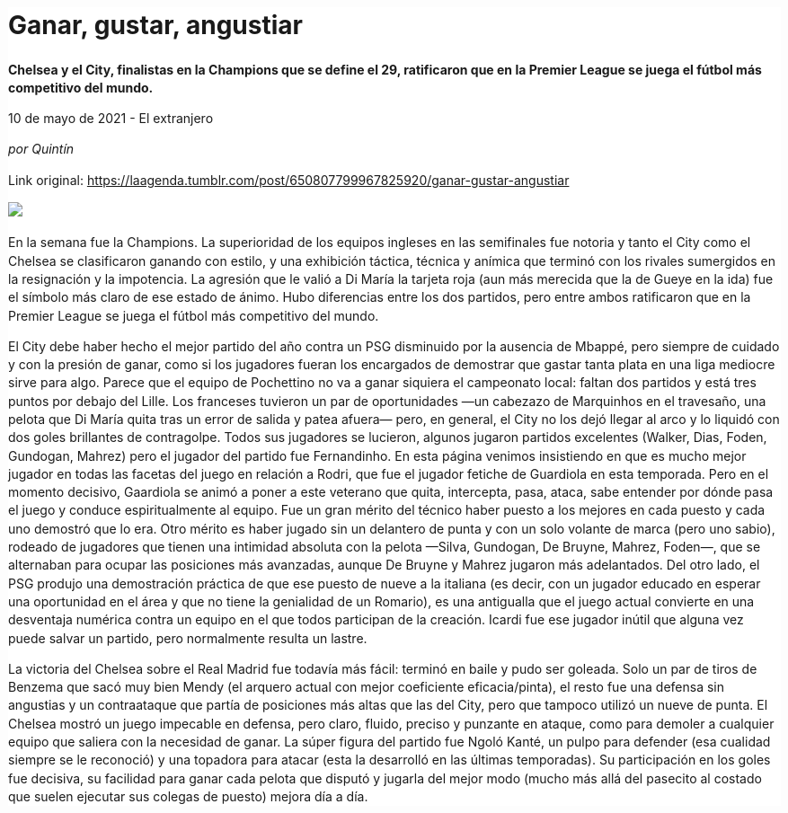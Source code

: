 # Ganar, gustar, angustiar

**Chelsea y el City, finalistas en la Champions que se define el 29, ratificaron que en la Premier League se juega el fútbol más competitivo del mundo.**

10 de mayo de 2021 - El extranjero

_por Quintín_

Link original: https://laagenda.tumblr.com/post/650807799967825920/ganar-gustar-angustiar

![](https://64.media.tumblr.com/77252a7bbbc9ab3970480f6c998275c6/48b1e0e97b29c058-7b/s500x750/0329ed281fc5b5b98941dc8eef0f2566153b1343.jpg)

En la semana fue la Champions. La superioridad de los equipos ingleses en las semifinales fue notoria y tanto el City como el Chelsea se clasificaron ganando con estilo, y una exhibición táctica, técnica y anímica que terminó con los rivales sumergidos en la resignación y la impotencia. La agresión que le valió a Di María la tarjeta roja (aun más merecida que la de Gueye en la ida) fue el símbolo más claro de ese estado de ánimo. Hubo diferencias entre los dos partidos, pero entre ambos ratificaron que en la Premier League se juega el fútbol más competitivo del mundo. 

El City debe haber hecho el mejor partido del año contra un PSG disminuido por la ausencia de Mbappé, pero siempre de cuidado y con la presión de ganar, como si los jugadores fueran los encargados de demostrar que gastar tanta plata en una liga mediocre sirve para algo. Parece que el equipo de Pochettino no va a ganar siquiera el campeonato local: faltan dos partidos y está tres puntos por debajo del Lille. Los franceses tuvieron un par de oportunidades —un cabezazo de Marquinhos en el travesaño, una pelota que Di María quita tras un error de salida y patea afuera— pero, en general, el City no los dejó llegar al arco y lo liquidó con dos goles brillantes de contragolpe. Todos sus jugadores se lucieron, algunos jugaron partidos excelentes (Walker, Dias, Foden, Gundogan, Mahrez) pero el jugador del partido fue Fernandinho. En esta página venimos insistiendo en que es mucho mejor jugador en todas las facetas del juego en relación a Rodri, que fue el jugador fetiche de Guardiola en esta temporada. Pero en el momento decisivo, Gaardiola se animó a poner a este veterano que quita, intercepta, pasa, ataca, sabe entender por dónde pasa el juego y conduce espiritualmente al equipo. Fue un gran mérito del técnico haber puesto a los mejores en cada puesto y cada uno demostró que lo era. Otro mérito es haber jugado sin un delantero de punta y con un solo volante de marca (pero uno sabio), rodeado de jugadores que tienen una intimidad absoluta con la pelota —Silva, Gundogan, De Bruyne, Mahrez, Foden—, que se alternaban para ocupar las posiciones más avanzadas, aunque De Bruyne y Mahrez jugaron más adelantados. Del otro lado, el PSG produjo una demostración práctica de que ese puesto de nueve a la italiana (es decir, con un jugador educado en esperar una oportunidad en el área y que no tiene la genialidad de un Romario), es una antigualla que el juego actual convierte en una desventaja numérica contra un equipo en el que todos participan de la creación. Icardi fue ese jugador inútil que alguna vez puede salvar un partido, pero normalmente resulta un lastre. 

La victoria del Chelsea sobre el Real Madrid fue todavía más fácil: terminó en baile y pudo ser goleada. Solo un par de tiros de Benzema que sacó muy bien Mendy (el arquero actual con mejor coeficiente eficacia/pinta), el resto fue una defensa sin angustias y un contraataque que partía de posiciones más altas que las del City, pero que tampoco utilizó un nueve de punta. El Chelsea mostró un juego impecable en defensa, pero claro, fluido, preciso y punzante en ataque, como para demoler a cualquier equipo que saliera con la necesidad de ganar. La súper figura del partido fue Ngoló Kanté, un pulpo para defender (esa cualidad siempre se le reconoció) y una topadora para atacar (esta la desarrolló en las últimas temporadas). Su participación en los goles fue decisiva, su facilidad para ganar cada pelota que disputó y jugarla del mejor modo (mucho más allá del pasecito al costado que suelen ejecutar sus colegas de puesto) mejora día a día. 
